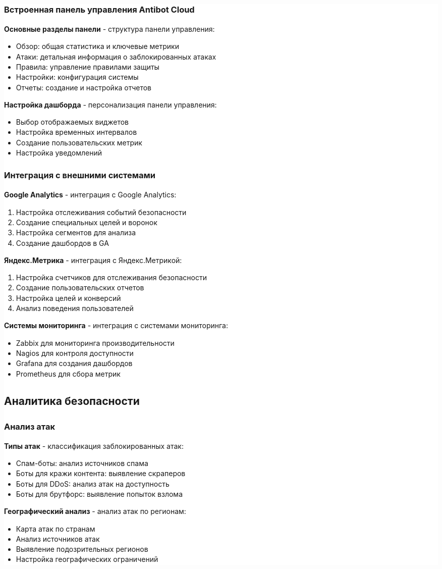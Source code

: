 ### Встроенная панель управления Antibot Cloud

**Основные разделы панели** - структура панели управления:

- Обзор: общая статистика и ключевые метрики
- Атаки: детальная информация о заблокированных атаках
- Правила: управление правилами защиты
- Настройки: конфигурация системы
- Отчеты: создание и настройка отчетов

**Настройка дашборда** - персонализация панели управления:

- Выбор отображаемых виджетов
- Настройка временных интервалов
- Создание пользовательских метрик
- Настройка уведомлений

### Интеграция с внешними системами

**Google Analytics** - интеграция с Google Analytics:

1. Настройка отслеживания событий безопасности
2. Создание специальных целей и воронок
3. Настройка сегментов для анализа
4. Создание дашбордов в GA

**Яндекс.Метрика** - интеграция с Яндекс.Метрикой:

1. Настройка счетчиков для отслеживания безопасности
2. Создание пользовательских отчетов
3. Настройка целей и конверсий
4. Анализ поведения пользователей

**Системы мониторинга** - интеграция с системами мониторинга:

- Zabbix для мониторинга производительности
- Nagios для контроля доступности
- Grafana для создания дашбордов
- Prometheus для сбора метрик

## Аналитика безопасности

### Анализ атак

**Типы атак** - классификация заблокированных атак:

- Спам-боты: анализ источников спама
- Боты для кражи контента: выявление скраперов
- Боты для DDoS: анализ атак на доступность
- Боты для брутфорс: выявление попыток взлома

**Географический анализ** - анализ атак по регионам:

- Карта атак по странам
- Анализ источников атак
- Выявление подозрительных регионов
- Настройка географических ограничений
